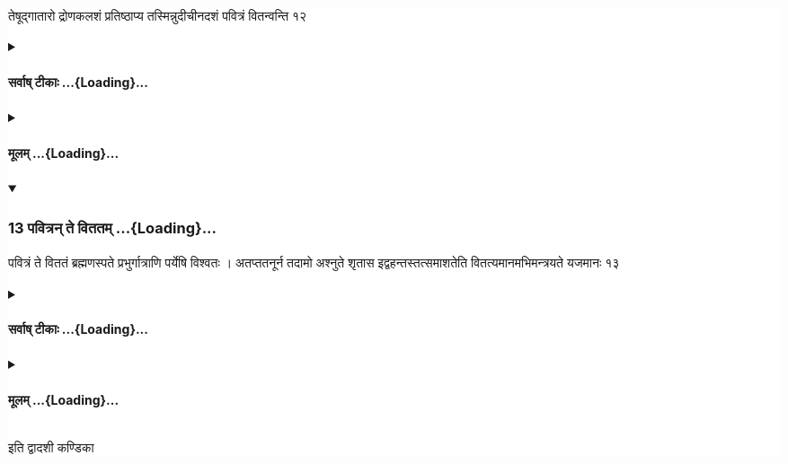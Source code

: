 तेषूद्गातारो द्रोणकलशं प्रतिष्ठाप्य तस्मिन्नुदीचीनदशं पवित्रं वितन्वन्ति १२
</details>
</div>
<div class="js_include collapsed" newlevelforh1="4" title="सर्वाष् टीकाः" unfilled url="/vedAH_yajuH/taittirIyam/sUtram/ApastambaH/shrautam/sarvASh_TIkAH/12/12/12_teShUdgAtAro_droNakalasham_pratiShThApya.md">
<details><summary><h4>सर्वाष् टीकाः ...{Loading}...</h4></summary></details>
</div>
<div class="js_include collapsed" newlevelforh1="4" title="मूलम्" unfilled url="/vedAH_yajuH/taittirIyam/sUtram/ApastambaH/shrautam/mUlam/12/12/12_teShUdgAtAro_droNakalasham_pratiShThApya.md">
<details><summary><h4>मूलम् ...{Loading}...</h4></summary></details>
</div>
<div class="js_include" includetitle="true" newlevelforh1="3" unfilled url="/vedAH_yajuH/taittirIyam/sUtram/ApastambaH/shrautam/vishvAsa-prastutiH/12/12/13_pavitran_te_vitatam.md">
<details open><summary><h3>13 पवित्रन् ते विततम् ...{Loading}...</h3></summary>

पवित्रं ते विततं ब्रह्मणस्पते प्रभुर्गात्राणि पर्येषि विश्वतः । अतप्ततनूर्न तदामो अश्नुते शृतास इद्वहन्तस्तत्समाशतेति वितत्यमानमभिमन्त्रयते यजमानः १३
</details>
</div>
<div class="js_include collapsed" newlevelforh1="4" title="सर्वाष् टीकाः" unfilled url="/vedAH_yajuH/taittirIyam/sUtram/ApastambaH/shrautam/sarvASh_TIkAH/12/12/13_pavitran_te_vitatam.md">
<details><summary><h4>सर्वाष् टीकाः ...{Loading}...</h4></summary></details>
</div>
<div class="js_include collapsed" newlevelforh1="4" title="मूलम्" unfilled url="/vedAH_yajuH/taittirIyam/sUtram/ApastambaH/shrautam/mUlam/12/12/13_pavitran_te_vitatam.md">
<details><summary><h4>मूलम् ...{Loading}...</h4></summary></details>
</div>

  
इति द्वादशी कण्डिका 
